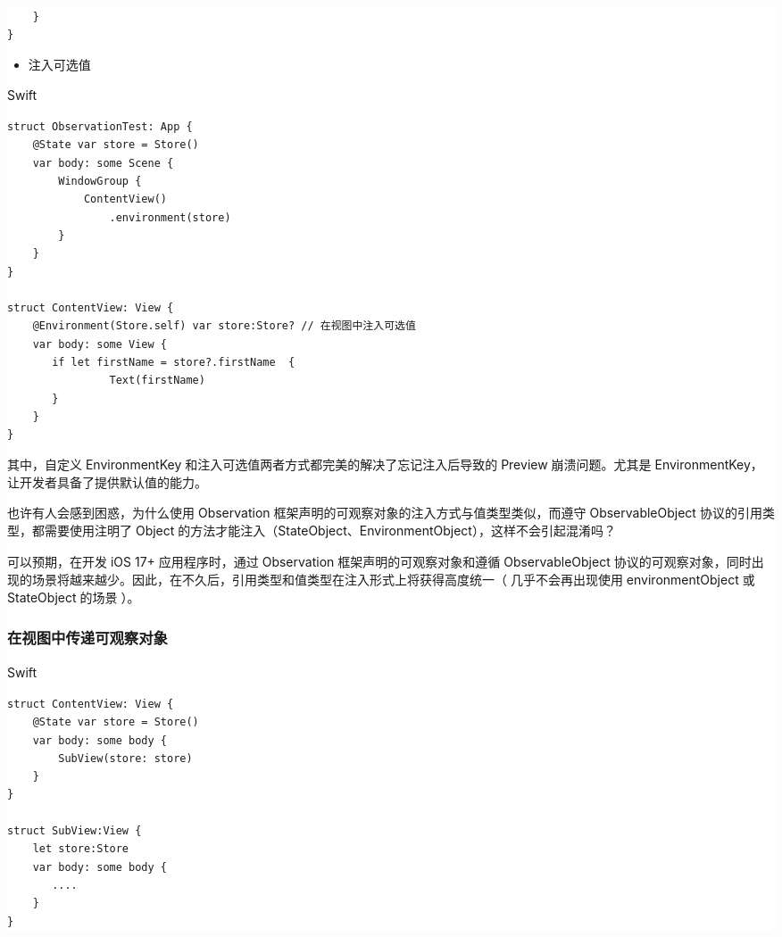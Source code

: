 ```
    }
}
```

* 注入可选值

Swift 

```
struct ObservationTest: App {
    @State var store = Store()
    var body: some Scene {
        WindowGroup {
            ContentView()
                .environment(store)
        }
    }
}

struct ContentView: View {
    @Environment(Store.self) var store:Store? // 在视图中注入可选值
    var body: some View {
       if let firstName = store?.firstName  {
                Text(firstName)
       }
    }
}
```

其中，自定义 EnvironmentKey 和注入可选值两者方式都完美的解决了忘记注入后导致的 Preview 崩溃问题。尤其是 EnvironmentKey，让开发者具备了提供默认值的能力。

也许有人会感到困惑，为什么使用 Observation 框架声明的可观察对象的注入方式与值类型类似，而遵守 ObservableObject 协议的引用类型，都需要使用注明了 Object 的方法才能注入（StateObject、EnvironmentObject），这样不会引起混淆吗？

可以预期，在开发 iOS 17+ 应用程序时，通过 Observation 框架声明的可观察对象和遵循 ObservableObject 协议的可观察对象，同时出现的场景将越来越少。因此，在不久后，引用类型和值类型在注入形式上将获得高度统一（ 几乎不会再出现使用 environmentObject 或 StateObject 的场景 ）。

### 在视图中传递可观察对象

Swift 

```
struct ContentView: View {
    @State var store = Store()
    var body: some body {
        SubView(store: store)
    }
}

struct SubView:View {
    let store:Store
    var body: some body {
       ....
    }
}
```

